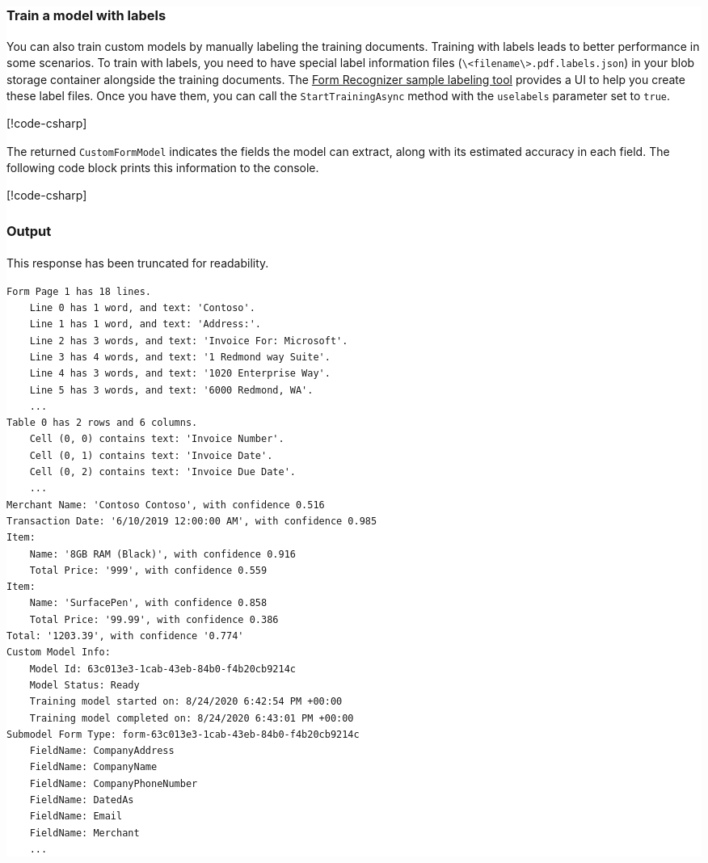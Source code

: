 ### Train a model with labels

You can also train custom models by manually labeling the training documents. Training with labels leads to better performance in some scenarios. To train with labels, you need to have special label information files (`\<filename\>.pdf.labels.json`) in your blob storage container alongside the training documents. The [Form Recognizer sample labeling tool](../../label-tool.md) provides a UI to help you create these label files. Once you have them, you can call the `StartTrainingAsync` method with the `uselabels` parameter set to `true`.

[!code-csharp[](~/cognitive-services-quickstart-code/dotnet/FormRecognizer/FormRecognizerQuickstart.cs?name=snippet_trainlabels)]

The returned `CustomFormModel` indicates the fields the model can extract, along with its estimated accuracy in each field. The following code block prints this information to the console.

[!code-csharp[](~/cognitive-services-quickstart-code/dotnet/FormRecognizer/FormRecognizerQuickstart.cs?name=snippet_trainlabels_response)]

### Output

This response has been truncated for readability.

```console
Form Page 1 has 18 lines.
    Line 0 has 1 word, and text: 'Contoso'.
    Line 1 has 1 word, and text: 'Address:'.
    Line 2 has 3 words, and text: 'Invoice For: Microsoft'.
    Line 3 has 4 words, and text: '1 Redmond way Suite'.
    Line 4 has 3 words, and text: '1020 Enterprise Way'.
    Line 5 has 3 words, and text: '6000 Redmond, WA'.
    ...
Table 0 has 2 rows and 6 columns.
    Cell (0, 0) contains text: 'Invoice Number'.
    Cell (0, 1) contains text: 'Invoice Date'.
    Cell (0, 2) contains text: 'Invoice Due Date'.
    ...
Merchant Name: 'Contoso Contoso', with confidence 0.516
Transaction Date: '6/10/2019 12:00:00 AM', with confidence 0.985
Item:
    Name: '8GB RAM (Black)', with confidence 0.916
    Total Price: '999', with confidence 0.559
Item:
    Name: 'SurfacePen', with confidence 0.858
    Total Price: '99.99', with confidence 0.386
Total: '1203.39', with confidence '0.774'
Custom Model Info:
    Model Id: 63c013e3-1cab-43eb-84b0-f4b20cb9214c
    Model Status: Ready
    Training model started on: 8/24/2020 6:42:54 PM +00:00
    Training model completed on: 8/24/2020 6:43:01 PM +00:00
Submodel Form Type: form-63c013e3-1cab-43eb-84b0-f4b20cb9214c
    FieldName: CompanyAddress
    FieldName: CompanyName
    FieldName: CompanyPhoneNumber
    FieldName: DatedAs
    FieldName: Email
    FieldName: Merchant
    ...
```
